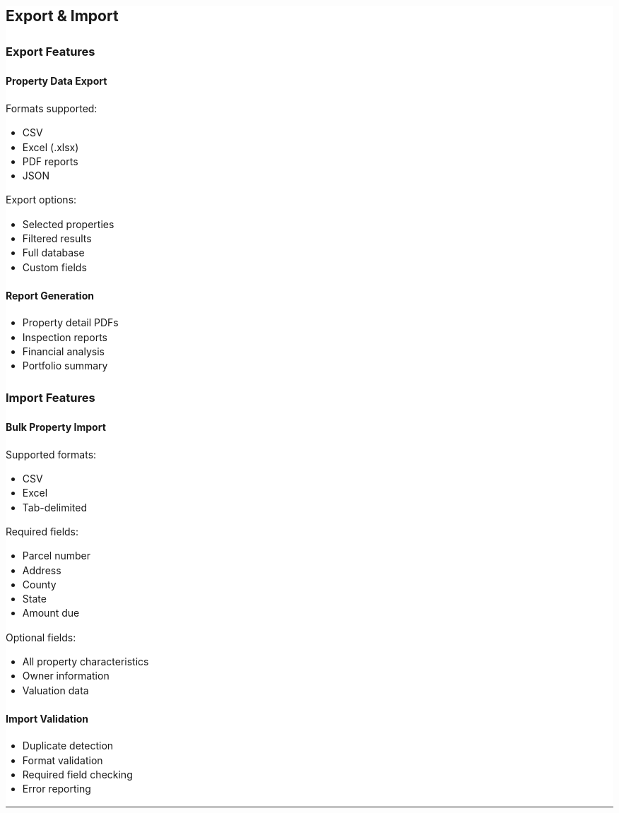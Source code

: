 
## Export & Import

### Export Features

#### Property Data Export
Formats supported:
- CSV
- Excel (.xlsx)
- PDF reports
- JSON

Export options:
- Selected properties
- Filtered results
- Full database
- Custom fields

#### Report Generation
- Property detail PDFs
- Inspection reports
- Financial analysis
- Portfolio summary

### Import Features

#### Bulk Property Import
Supported formats:
- CSV
- Excel
- Tab-delimited

Required fields:
- Parcel number
- Address
- County
- State
- Amount due

Optional fields:
- All property characteristics
- Owner information
- Valuation data

#### Import Validation
- Duplicate detection
- Format validation
- Required field checking
- Error reporting

---
